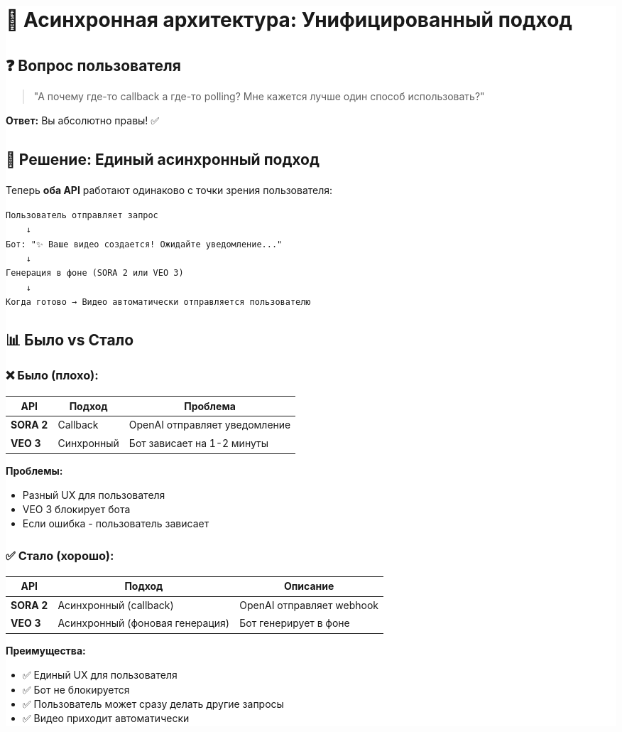 # 🔄 Асинхронная архитектура: Унифицированный подход

## ❓ Вопрос пользователя

> "А почему где-то callback а где-то polling? Мне кажется лучше один способ использовать?"

**Ответ:** Вы абсолютно правы! ✅

## 🎯 Решение: Единый асинхронный подход

Теперь **оба API** работают одинаково с точки зрения пользователя:

```
Пользователь отправляет запрос
    ↓
Бот: "✨ Ваше видео создается! Ожидайте уведомление..."
    ↓
Генерация в фоне (SORA 2 или VEO 3)
    ↓
Когда готово → Видео автоматически отправляется пользователю
```

## 📊 Было vs Стало

### ❌ Было (плохо):

| API | Подход | Проблема |
|-----|--------|----------|
| **SORA 2** | Callback | OpenAI отправляет уведомление |
| **VEO 3** | Синхронный | Бот зависает на 1-2 минуты |

**Проблемы:**
- Разный UX для пользователя
- VEO 3 блокирует бота
- Если ошибка - пользователь зависает

### ✅ Стало (хорошо):

| API | Подход | Описание |
|-----|--------|----------|
| **SORA 2** | Асинхронный (callback) | OpenAI отправляет webhook |
| **VEO 3** | Асинхронный (фоновая генерация) | Бот генерирует в фоне |

**Преимущества:**
- ✅ Единый UX для пользователя
- ✅ Бот не блокируется
- ✅ Пользователь может сразу делать другие запросы
- ✅ Видео приходит автоматически
